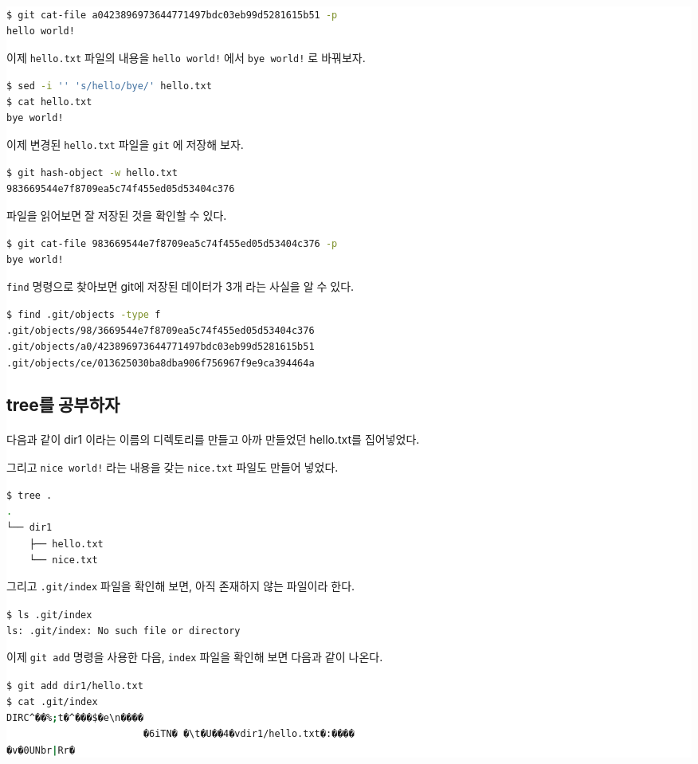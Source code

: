 ```sh
$ git cat-file a0423896973644771497bdc03eb99d5281615b51 -p
hello world!
```

이제 `hello.txt` 파일의 내용을 `hello world!` 에서 `bye world!` 로 바꿔보자.
```sh
$ sed -i '' 's/hello/bye/' hello.txt
$ cat hello.txt
bye world!
```

이제 변경된 `hello.txt` 파일을 `git` 에 저장해 보자.

```sh
$ git hash-object -w hello.txt
983669544e7f8709ea5c74f455ed05d53404c376
```

파일을 읽어보면 잘 저장된 것을 확인할 수 있다.

```sh
$ git cat-file 983669544e7f8709ea5c74f455ed05d53404c376 -p
bye world!
```

`find` 명령으로 찾아보면 git에 저장된 데이터가 3개 라는 사실을 알 수 있다.

```sh
$ find .git/objects -type f
.git/objects/98/3669544e7f8709ea5c74f455ed05d53404c376
.git/objects/a0/423896973644771497bdc03eb99d5281615b51
.git/objects/ce/013625030ba8dba906f756967f9e9ca394464a
```

## tree를 공부하자

다음과 같이 dir1 이라는 이름의 디렉토리를 만들고 아까 만들었던 hello.txt를 집어넣었다.

그리고 `nice world!` 라는 내용을 갖는 `nice.txt` 파일도 만들어 넣었다.

```sh
$ tree .
.
└── dir1
    ├── hello.txt
    └── nice.txt
```

그리고 `.git/index` 파일을 확인해 보면, 아직 존재하지 않는 파일이라 한다.

```sh
$ ls .git/index
ls: .git/index: No such file or directory
```

이제 `git add` 명령을 사용한 다음, `index` 파일을 확인해 보면 다음과 같이 나온다.

```sh
$ git add dir1/hello.txt
$ cat .git/index
DIRC^��%;t�^���$�e\n����
                        �6iTN�	�\t�U��4�vdir1/hello.txt�:����
�v�0UNbr|Rr�
```
